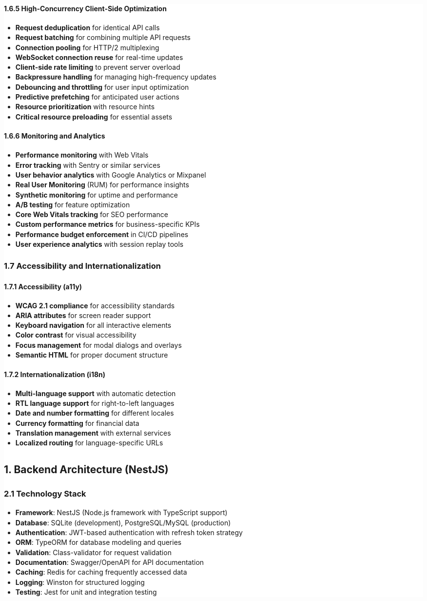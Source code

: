 #### 1.6.5 High-Concurrency Client-Side Optimization
- **Request deduplication** for identical API calls
- **Request batching** for combining multiple API requests
- **Connection pooling** for HTTP/2 multiplexing
- **WebSocket connection reuse** for real-time updates
- **Client-side rate limiting** to prevent server overload
- **Backpressure handling** for managing high-frequency updates
- **Debouncing and throttling** for user input optimization
- **Predictive prefetching** for anticipated user actions
- **Resource prioritization** with resource hints
- **Critical resource preloading** for essential assets

#### 1.6.6 Monitoring and Analytics
- **Performance monitoring** with Web Vitals
- **Error tracking** with Sentry or similar services
- **User behavior analytics** with Google Analytics or Mixpanel
- **Real User Monitoring** (RUM) for performance insights
- **Synthetic monitoring** for uptime and performance
- **A/B testing** for feature optimization
- **Core Web Vitals tracking** for SEO performance
- **Custom performance metrics** for business-specific KPIs
- **Performance budget enforcement** in CI/CD pipelines
- **User experience analytics** with session replay tools

### 1.7 Accessibility and Internationalization

#### 1.7.1 Accessibility (a11y)
- **WCAG 2.1 compliance** for accessibility standards
- **ARIA attributes** for screen reader support
- **Keyboard navigation** for all interactive elements
- **Color contrast** for visual accessibility
- **Focus management** for modal dialogs and overlays
- **Semantic HTML** for proper document structure

#### 1.7.2 Internationalization (i18n)
- **Multi-language support** with automatic detection
- **RTL language support** for right-to-left languages
- **Date and number formatting** for different locales
- **Currency formatting** for financial data
- **Translation management** with external services
- **Localized routing** for language-specific URLs

## 1. Backend Architecture (NestJS)

### 2.1 Technology Stack
- **Framework**: NestJS (Node.js framework with TypeScript support)
- **Database**: SQLite (development), PostgreSQL/MySQL (production)
- **Authentication**: JWT-based authentication with refresh token strategy
- **ORM**: TypeORM for database modeling and queries
- **Validation**: Class-validator for request validation
- **Documentation**: Swagger/OpenAPI for API documentation
- **Caching**: Redis for caching frequently accessed data
- **Logging**: Winston for structured logging
- **Testing**: Jest for unit and integration testing
